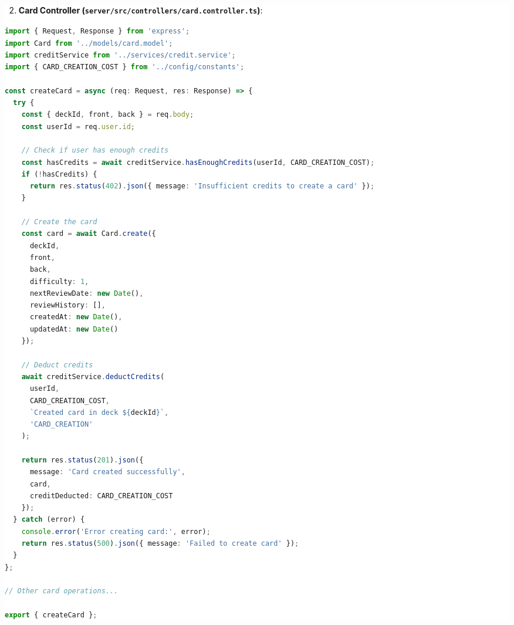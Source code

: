 2. **Card Controller (`server/src/controllers/card.controller.ts`)**:

```typescript
import { Request, Response } from 'express';
import Card from '../models/card.model';
import creditService from '../services/credit.service';
import { CARD_CREATION_COST } from '../config/constants';

const createCard = async (req: Request, res: Response) => {
  try {
    const { deckId, front, back } = req.body;
    const userId = req.user.id;

    // Check if user has enough credits
    const hasCredits = await creditService.hasEnoughCredits(userId, CARD_CREATION_COST);
    if (!hasCredits) {
      return res.status(402).json({ message: 'Insufficient credits to create a card' });
    }

    // Create the card
    const card = await Card.create({
      deckId,
      front,
      back,
      difficulty: 1,
      nextReviewDate: new Date(),
      reviewHistory: [],
      createdAt: new Date(),
      updatedAt: new Date()
    });

    // Deduct credits
    await creditService.deductCredits(
      userId,
      CARD_CREATION_COST,
      `Created card in deck ${deckId}`,
      'CARD_CREATION'
    );

    return res.status(201).json({
      message: 'Card created successfully',
      card,
      creditDeducted: CARD_CREATION_COST
    });
  } catch (error) {
    console.error('Error creating card:', error);
    return res.status(500).json({ message: 'Failed to create card' });
  }
};

// Other card operations...

export { createCard };
```
